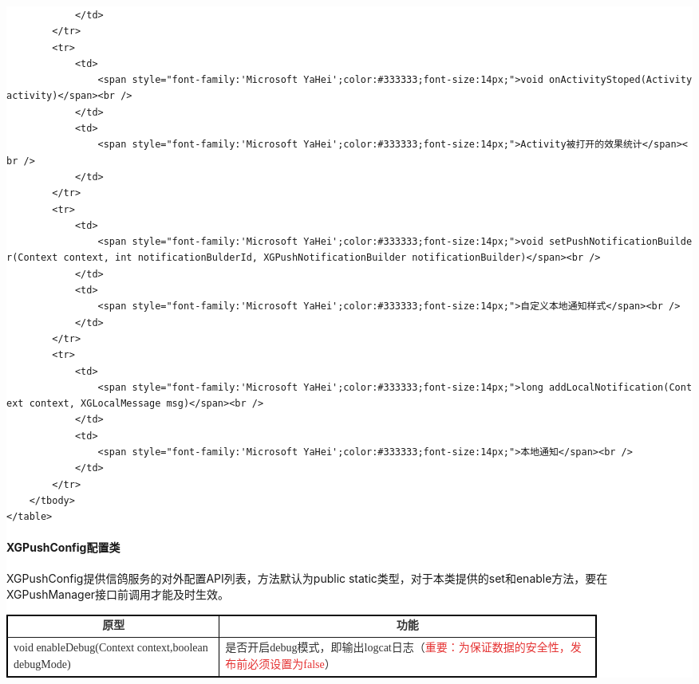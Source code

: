 				</td>
			</tr>
			<tr>
				<td>
					<span style="font-family:'Microsoft YaHei';color:#333333;font-size:14px;">void onActivityStoped(Activity activity)</span><br />
				</td>
				<td>
					<span style="font-family:'Microsoft YaHei';color:#333333;font-size:14px;">Activity被打开的效果统计</span><br />
				</td>
			</tr>
			<tr>
				<td>
					<span style="font-family:'Microsoft YaHei';color:#333333;font-size:14px;">void setPushNotificationBuilder(Context context, int notificationBulderId, XGPushNotificationBuilder notificationBuilder)</span><br />
				</td>
				<td>
					<span style="font-family:'Microsoft YaHei';color:#333333;font-size:14px;">自定义本地通知样式</span><br />
				</td>
			</tr>
			<tr>
				<td>
					<span style="font-family:'Microsoft YaHei';color:#333333;font-size:14px;">long addLocalNotification(Context context, XGLocalMessage msg)</span><br />
				</td>
				<td>
					<span style="font-family:'Microsoft YaHei';color:#333333;font-size:14px;">本地通知</span><br />
				</td>
			</tr>
		</tbody>
	</table>



#### XGPushConfig配置类

XGPushConfig提供信鸽服务的对外配置API列表，方法默认为public static类型，对于本类提供的set和enable方法，要在XGPushManager接口前调用才能及时生效。

<table style="width:740px;" cellpadding="2" cellspacing="0" border="1" bordercolor="#000000">
		<tbody>
			<tr>
				<td style="text-align:center;">
					<strong><span style="font-family:'Microsoft YaHei';color:#333333;font-size:14px;">原型</span></strong><br />
				</td>
				<td style="text-align:center;">
					<strong><span style="font-family:'Microsoft YaHei';color:#333333;font-size:14px;">功能</span></strong><br />
				</td>
			</tr>
			<tr>
				<td>
					<span style="font-family:'Microsoft YaHei';color:#333333;font-size:14px;">void enableDebug(Context context,boolean debugMode)</span><br />
				</td>
				<td>
					<span style="font-family:'Microsoft YaHei';color:#333333;font-size:14px;">是否开启debug模式，即输出logcat日志</span><span style="color:#333333;font-family:'Microsoft YaHei';"><span style="font-size:14px;">（</span><span style="color:#E53333;font-size:14px;">重要：为保证数据的安全性，发布前必须设置为false</span><span style="font-size:14px;">）</span></span><br />
				</td>
			</tr>
			<tr>